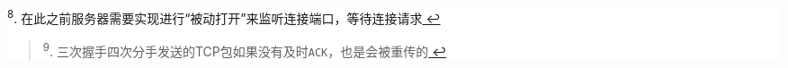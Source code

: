 <sup>8</sup>. 在此之前服务器需要实现进行“被动打开”来监听连接端口，等待连接请求<a href="#reffn_8" title="Jump back to footnote [8] in the text."> ↩</a>
</blockquote>
<blockquote id="fn_9">
<sup>9</sup>. 三次握手四次分手发送的TCP包如果没有及时<code>ACK</code>，也是会被重传的<a href="#reffn_9" title="Jump back to footnote [9] in the text."> ↩</a>
</blockquote>

